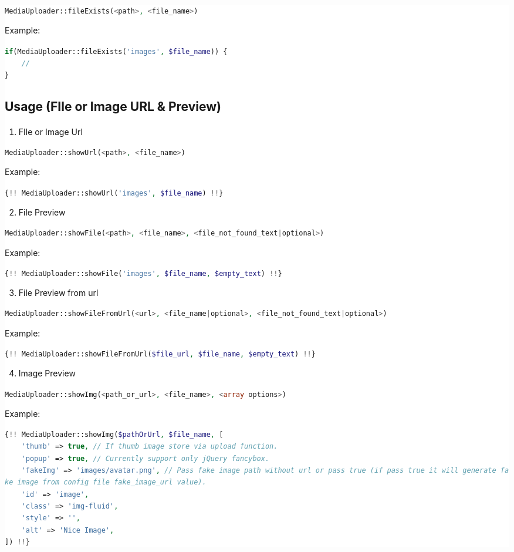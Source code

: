 ```php
MediaUploader::fileExists(<path>, <file_name>)
```

Example:

```php
if(MediaUploader::fileExists('images', $file_name)) {
    // 
}
```

## Usage (FIle or Image URL & Preview)

1. FIle or Image Url

```php
MediaUploader::showUrl(<path>, <file_name>)
```

Example:

```php
{!! MediaUploader::showUrl('images', $file_name) !!}
```

2. File Preview

```php
MediaUploader::showFile(<path>, <file_name>, <file_not_found_text|optional>)
```

Example:

```php
{!! MediaUploader::showFile('images', $file_name, $empty_text) !!}
```


3. File Preview from url

```php
MediaUploader::showFileFromUrl(<url>, <file_name|optional>, <file_not_found_text|optional>)
```

Example:

```php
{!! MediaUploader::showFileFromUrl($file_url, $file_name, $empty_text) !!}
```

4. Image Preview

```php
MediaUploader::showImg(<path_or_url>, <file_name>, <array options>)
```

Example:

```php
{!! MediaUploader::showImg($pathOrUrl, $file_name, [
    'thumb' => true, // If thumb image store via upload function.
    'popup' => true, // Currently support only jQuery fancybox.
    'fakeImg' => 'images/avatar.png', // Pass fake image path without url or pass true (if pass true it will generate fake image from config file fake_image_url value).
    'id' => 'image',
    'class' => 'img-fluid',
    'style' => '',
    'alt' => 'Nice Image',
]) !!}
```
